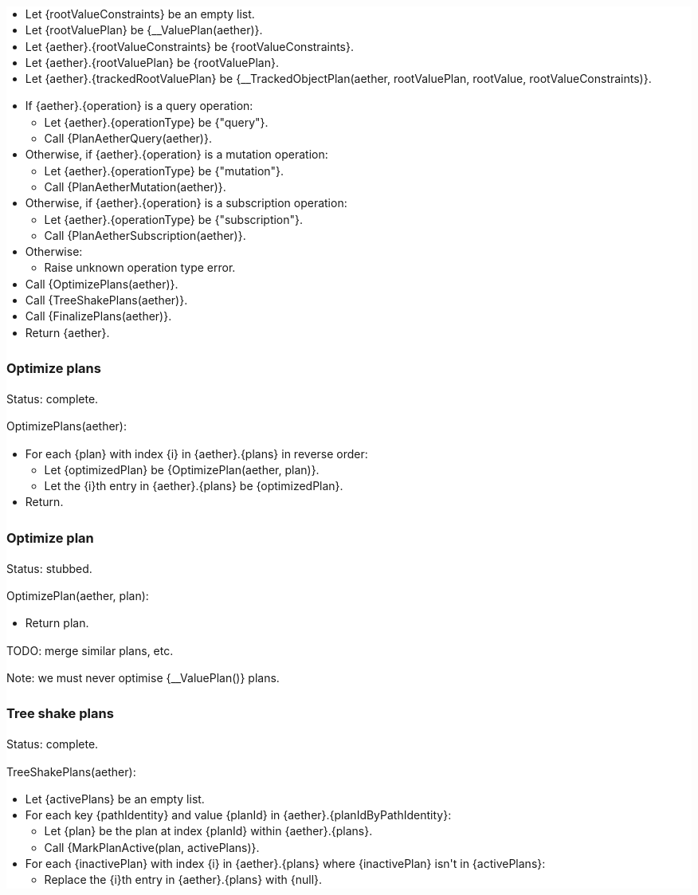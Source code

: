 - Let {rootValueConstraints} be an empty list.
- Let {rootValuePlan} be {\_\_ValuePlan(aether)}.
- Let {aether}.{rootValueConstraints} be {rootValueConstraints}.
- Let {aether}.{rootValuePlan} be {rootValuePlan}.
- Let {aether}.{trackedRootValuePlan} be {\_\_TrackedObjectPlan(aether, rootValuePlan, rootValue,
  rootValueConstraints)}.

* If {aether}.{operation} is a query operation:
  - Let {aether}.{operationType} be {"query"}.
  - Call {PlanAetherQuery(aether)}.
* Otherwise, if {aether}.{operation} is a mutation operation:
  - Let {aether}.{operationType} be {"mutation"}.
  - Call {PlanAetherMutation(aether)}.
* Otherwise, if {aether}.{operation} is a subscription operation:
  - Let {aether}.{operationType} be {"subscription"}.
  - Call {PlanAetherSubscription(aether)}.
* Otherwise:
  - Raise unknown operation type error.
* Call {OptimizePlans(aether)}.
* Call {TreeShakePlans(aether)}.
* Call {FinalizePlans(aether)}.
* Return {aether}.

### Optimize plans

Status: complete.

OptimizePlans(aether):

- For each {plan} with index {i} in {aether}.{plans} in reverse order:
  - Let {optimizedPlan} be {OptimizePlan(aether, plan)}.
  - Let the {i}th entry in {aether}.{plans} be {optimizedPlan}.
- Return.

### Optimize plan

Status: stubbed.

OptimizePlan(aether, plan):

- Return plan.

TODO: merge similar plans, etc.

Note: we must never optimise {\_\_ValuePlan()} plans.

### Tree shake plans

Status: complete.

TreeShakePlans(aether):

- Let {activePlans} be an empty list.
- For each key {pathIdentity} and value {planId} in {aether}.{planIdByPathIdentity}:
  - Let {plan} be the plan at index {planId} within {aether}.{plans}.
  - Call {MarkPlanActive(plan, activePlans)}.
- For each {inactivePlan} with index {i} in {aether}.{plans} where {inactivePlan} isn't in {activePlans}:
  - Replace the {i}th entry in {aether}.{plans} with {null}.
